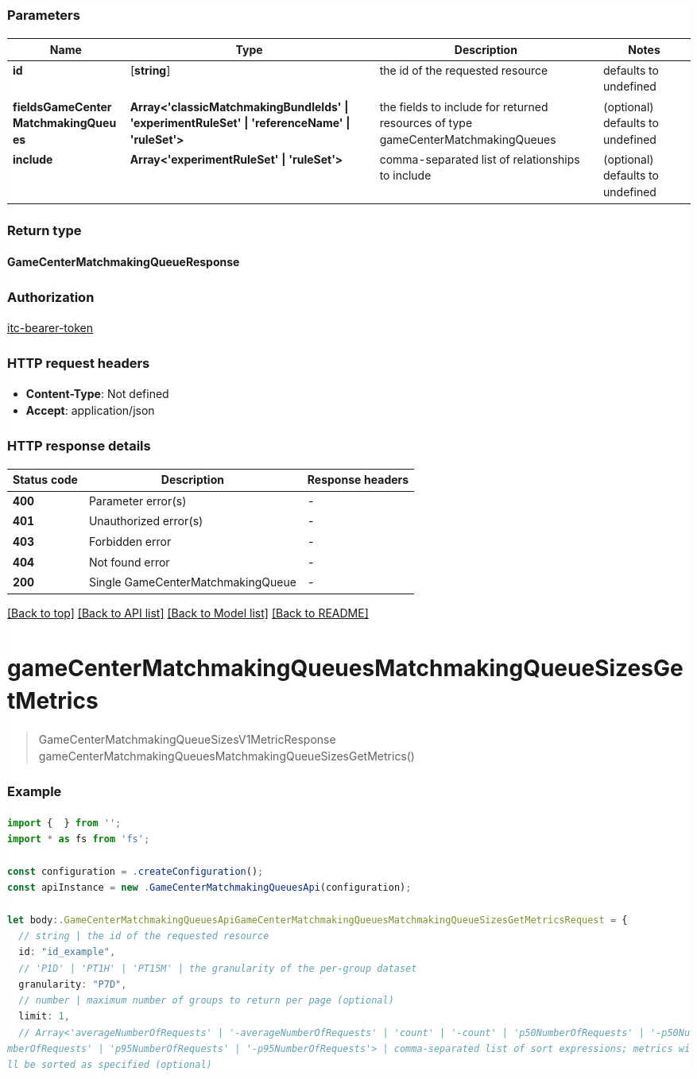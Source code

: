 
### Parameters

Name | Type | Description  | Notes
------------- | ------------- | ------------- | -------------
 **id** | [**string**] | the id of the requested resource | defaults to undefined
 **fieldsGameCenterMatchmakingQueues** | **Array<&#39;classicMatchmakingBundleIds&#39; &#124; &#39;experimentRuleSet&#39; &#124; &#39;referenceName&#39; &#124; &#39;ruleSet&#39;>** | the fields to include for returned resources of type gameCenterMatchmakingQueues | (optional) defaults to undefined
 **include** | **Array<&#39;experimentRuleSet&#39; &#124; &#39;ruleSet&#39;>** | comma-separated list of relationships to include | (optional) defaults to undefined


### Return type

**GameCenterMatchmakingQueueResponse**

### Authorization

[itc-bearer-token](README.md#itc-bearer-token)

### HTTP request headers

 - **Content-Type**: Not defined
 - **Accept**: application/json


### HTTP response details
| Status code | Description | Response headers |
|-------------|-------------|------------------|
**400** | Parameter error(s) |  -  |
**401** | Unauthorized error(s) |  -  |
**403** | Forbidden error |  -  |
**404** | Not found error |  -  |
**200** | Single GameCenterMatchmakingQueue |  -  |

[[Back to top]](#) [[Back to API list]](README.md#documentation-for-api-endpoints) [[Back to Model list]](README.md#documentation-for-models) [[Back to README]](README.md)

# **gameCenterMatchmakingQueuesMatchmakingQueueSizesGetMetrics**
> GameCenterMatchmakingQueueSizesV1MetricResponse gameCenterMatchmakingQueuesMatchmakingQueueSizesGetMetrics()


### Example


```typescript
import {  } from '';
import * as fs from 'fs';

const configuration = .createConfiguration();
const apiInstance = new .GameCenterMatchmakingQueuesApi(configuration);

let body:.GameCenterMatchmakingQueuesApiGameCenterMatchmakingQueuesMatchmakingQueueSizesGetMetricsRequest = {
  // string | the id of the requested resource
  id: "id_example",
  // 'P1D' | 'PT1H' | 'PT15M' | the granularity of the per-group dataset
  granularity: "P7D",
  // number | maximum number of groups to return per page (optional)
  limit: 1,
  // Array<'averageNumberOfRequests' | '-averageNumberOfRequests' | 'count' | '-count' | 'p50NumberOfRequests' | '-p50NumberOfRequests' | 'p95NumberOfRequests' | '-p95NumberOfRequests'> | comma-separated list of sort expressions; metrics will be sorted as specified (optional)
```